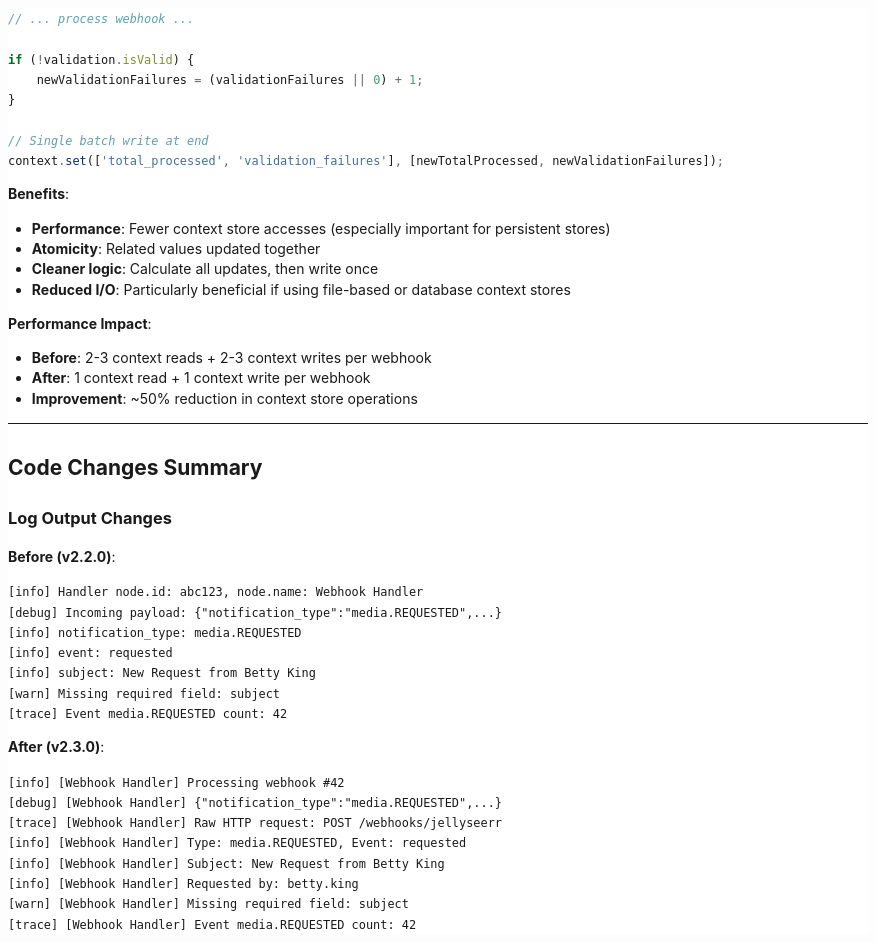```javascript
// ... process webhook ...

if (!validation.isValid) {
    newValidationFailures = (validationFailures || 0) + 1;
}

// Single batch write at end
context.set(['total_processed', 'validation_failures'], [newTotalProcessed, newValidationFailures]);
```

**Benefits**:

- **Performance**: Fewer context store accesses (especially important for persistent stores)
- **Atomicity**: Related values updated together
- **Cleaner logic**: Calculate all updates, then write once
- **Reduced I/O**: Particularly beneficial if using file-based or database context stores

**Performance Impact**:

- **Before**: 2-3 context reads + 2-3 context writes per webhook
- **After**: 1 context read + 1 context write per webhook
- **Improvement**: ~50% reduction in context store operations

---

## **Code Changes Summary**

### **Log Output Changes**

**Before (v2.2.0)**:

```
[info] Handler node.id: abc123, node.name: Webhook Handler
[debug] Incoming payload: {"notification_type":"media.REQUESTED",...}
[info] notification_type: media.REQUESTED
[info] event: requested
[info] subject: New Request from Betty King
[warn] Missing required field: subject
[trace] Event media.REQUESTED count: 42
```

**After (v2.3.0)**:

```
[info] [Webhook Handler] Processing webhook #42
[debug] [Webhook Handler] {"notification_type":"media.REQUESTED",...}
[trace] [Webhook Handler] Raw HTTP request: POST /webhooks/jellyseerr
[info] [Webhook Handler] Type: media.REQUESTED, Event: requested
[info] [Webhook Handler] Subject: New Request from Betty King
[info] [Webhook Handler] Requested by: betty.king
[warn] [Webhook Handler] Missing required field: subject
[trace] [Webhook Handler] Event media.REQUESTED count: 42
```
